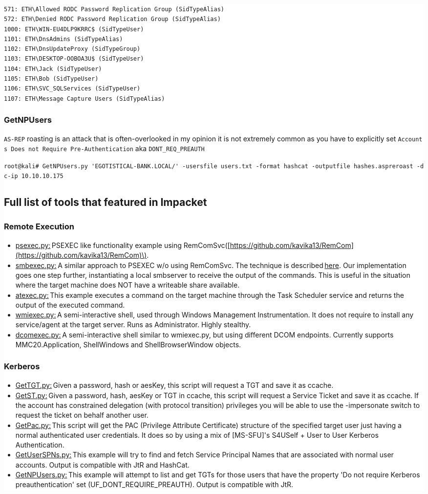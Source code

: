 ```text
571: ETH\Allowed RODC Password Replication Group (SidTypeAlias) 
572: ETH\Denied RODC Password Replication Group (SidTypeAlias) 
1000: ETH\WIN-EU4DLP9KRRC$ (SidTypeUser) 
1101: ETH\DnsAdmins (SidTypeAlias) 
1102: ETH\DnsUpdateProxy (SidTypeGroup) 
1103: ETH\DESKTOP-OOBOA3U$ (SidTypeUser) 
1104: ETH\Jack (SidTypeUser) 
1105: ETH\Bob (SidTypeUser) 
1106: ETH\SVC_SQLServices (SidTypeUser) 
1107: ETH\Message Capture Users (SidTypeAlias) 
```

### GetNPUsers

 `AS-REP` roasting is an attack that is often-overlooked in my opinion it is not extremely common as you have to explicitly set `Accounts Does not Require Pre-Authentication` aka `DONT_REQ_PREAUTH`

```text
root@kali# GetNPUsers.py 'EGOTISTICAL-BANK.LOCAL/' -usersfile users.txt -format hashcat -outputfile hashes.aspreroast -dc-ip 10.10.10.175
```

## Full list of tools that featured in Impacket 

### Remote Execution 

* [psexec.py:](https://github.com/SecureAuthCorp/impacket/blob/impacket_0_9_20/examples/psexec.py) PSEXEC like functionality example using RemComSvc\([https://github.com/kavika13/RemCom](https://github.com/kavika13/RemCom)\). 
* [smbexec.py:](https://github.com/SecureAuthCorp/impacket/blob/impacket_0_9_20/examples/smbexec.py) A similar approach to PSEXEC w/o using RemComSvc. The technique is described [here](https://web.archive.org/web/20140625065218/http:/blog.accuvant.com/rdavisaccuvant/owning-computers-without-shell-access/). Our implementation goes one step further, instantiating a local smbserver to receive the output of the commands. This is useful in the situation where the target machine does NOT have a writeable share available. 
* [atexec.py:](https://github.com/SecureAuthCorp/impacket/blob/impacket_0_9_20/examples/atexec.py) This example executes a command on the target machine through the Task Scheduler service and returns the output of the executed command. 
* [wmiexec.py:](https://github.com/SecureAuthCorp/impacket/blob/impacket_0_9_20/examples/wmiexec.py) A semi-interactive shell, used through Windows Management Instrumentation. It does not require to install any service/agent at the target server. Runs as Administrator. Highly stealthy. 
* [dcomexec.py:](https://github.com/SecureAuthCorp/impacket/blob/impacket_0_9_20/examples/dcomexec.py) A semi-interactive shell similar to wmiexec.py, but using different DCOM endpoints. Currently supports MMC20.Application, ShellWindows and ShellBrowserWindow objects. 

### Kerberos 

* [GetTGT.py:](https://github.com/SecureAuthCorp/impacket/blob/impacket_0_9_20/examples/getTGT.py) Given a password, hash or aesKey, this script will request a TGT and save it as ccache. 
* [GetST.py:](https://github.com/SecureAuthCorp/impacket/blob/impacket_0_9_20/examples/getST.py) Given a password, hash, aesKey or TGT in ccache, this script will request a Service Ticket and save it as ccache. If the account has constrained delegation \(with protocol transition\) privileges you will be able to use the -impersonate switch to request the ticket on behalf another user. 
* [GetPac.py:](https://github.com/SecureAuthCorp/impacket/blob/impacket_0_9_20/examples/getPac.py) This script will get the PAC \(Privilege Attribute Certificate\) structure of the specified target user just having a normal authenticated user credentials. It does so by using a mix of \[MS-SFU\]'s S4USelf + User to User Kerberos Authentication. 
* [GetUserSPNs.py:](https://github.com/SecureAuthCorp/impacket/blob/impacket_0_9_20/examples/GetUserSPNs.py) This example will try to find and fetch Service Principal Names that are associated with normal user accounts. Output is compatible with JtR and HashCat. 
* [GetNPUsers.py:](https://github.com/SecureAuthCorp/impacket/blob/impacket_0_9_20/examples/GetNPUsers.py) This example will attempt to list and get TGTs for those users that have the property 'Do not require Kerberos preauthentication' set \(UF\_DONT\_REQUIRE\_PREAUTH\). Output is compatible with JtR. 